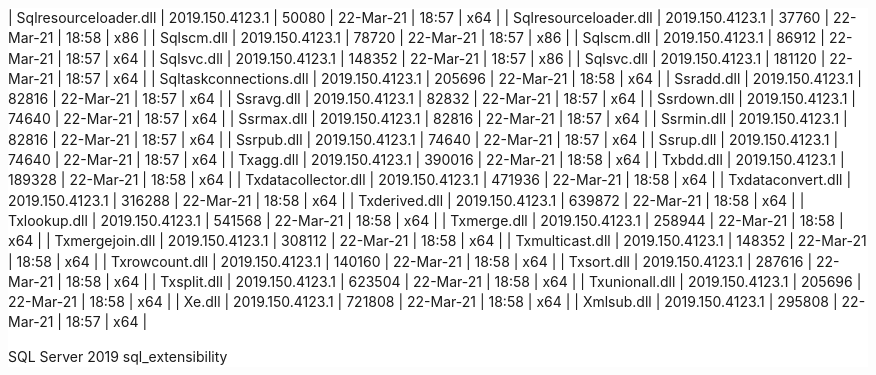 | Sqlresourceloader.dll                                        | 2019.150.4123.1 | 50080     | 22-Mar-21 | 18:57 | x64      |
| Sqlresourceloader.dll                                        | 2019.150.4123.1 | 37760     | 22-Mar-21 | 18:58 | x86      |
| Sqlscm.dll                                                   | 2019.150.4123.1 | 78720     | 22-Mar-21 | 18:57 | x86      |
| Sqlscm.dll                                                   | 2019.150.4123.1 | 86912     | 22-Mar-21 | 18:57 | x64      |
| Sqlsvc.dll                                                   | 2019.150.4123.1 | 148352    | 22-Mar-21 | 18:57 | x86      |
| Sqlsvc.dll                                                   | 2019.150.4123.1 | 181120    | 22-Mar-21 | 18:57 | x64      |
| Sqltaskconnections.dll                                       | 2019.150.4123.1 | 205696    | 22-Mar-21 | 18:58 | x64      |
| Ssradd.dll                                                   | 2019.150.4123.1 | 82816     | 22-Mar-21 | 18:57 | x64      |
| Ssravg.dll                                                   | 2019.150.4123.1 | 82832     | 22-Mar-21 | 18:57 | x64      |
| Ssrdown.dll                                                  | 2019.150.4123.1 | 74640     | 22-Mar-21 | 18:57 | x64      |
| Ssrmax.dll                                                   | 2019.150.4123.1 | 82816     | 22-Mar-21 | 18:57 | x64      |
| Ssrmin.dll                                                   | 2019.150.4123.1 | 82816     | 22-Mar-21 | 18:57 | x64      |
| Ssrpub.dll                                                   | 2019.150.4123.1 | 74640     | 22-Mar-21 | 18:57 | x64      |
| Ssrup.dll                                                    | 2019.150.4123.1 | 74640     | 22-Mar-21 | 18:57 | x64      |
| Txagg.dll                                                    | 2019.150.4123.1 | 390016    | 22-Mar-21 | 18:58 | x64      |
| Txbdd.dll                                                    | 2019.150.4123.1 | 189328    | 22-Mar-21 | 18:58 | x64      |
| Txdatacollector.dll                                          | 2019.150.4123.1 | 471936    | 22-Mar-21 | 18:58 | x64      |
| Txdataconvert.dll                                            | 2019.150.4123.1 | 316288    | 22-Mar-21 | 18:58 | x64      |
| Txderived.dll                                                | 2019.150.4123.1 | 639872    | 22-Mar-21 | 18:58 | x64      |
| Txlookup.dll                                                 | 2019.150.4123.1 | 541568    | 22-Mar-21 | 18:58 | x64      |
| Txmerge.dll                                                  | 2019.150.4123.1 | 258944    | 22-Mar-21 | 18:58 | x64      |
| Txmergejoin.dll                                              | 2019.150.4123.1 | 308112    | 22-Mar-21 | 18:58 | x64      |
| Txmulticast.dll                                              | 2019.150.4123.1 | 148352    | 22-Mar-21 | 18:58 | x64      |
| Txrowcount.dll                                               | 2019.150.4123.1 | 140160    | 22-Mar-21 | 18:58 | x64      |
| Txsort.dll                                                   | 2019.150.4123.1 | 287616    | 22-Mar-21 | 18:58 | x64      |
| Txsplit.dll                                                  | 2019.150.4123.1 | 623504    | 22-Mar-21 | 18:58 | x64      |
| Txunionall.dll                                               | 2019.150.4123.1 | 205696    | 22-Mar-21 | 18:58 | x64      |
| Xe.dll                                                       | 2019.150.4123.1 | 721808    | 22-Mar-21 | 18:58 | x64      |
| Xmlsub.dll                                                   | 2019.150.4123.1 | 295808    | 22-Mar-21 | 18:57 | x64      |

SQL Server 2019 sql_extensibility
